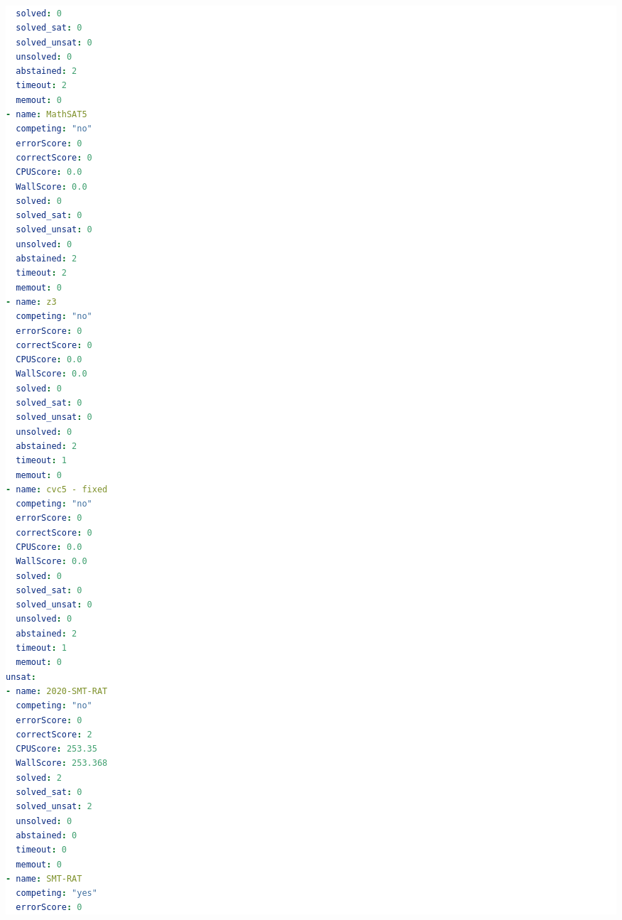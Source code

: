 ```yaml
  solved: 0
  solved_sat: 0
  solved_unsat: 0
  unsolved: 0
  abstained: 2
  timeout: 2
  memout: 0
- name: MathSAT5
  competing: "no"
  errorScore: 0
  correctScore: 0
  CPUScore: 0.0
  WallScore: 0.0
  solved: 0
  solved_sat: 0
  solved_unsat: 0
  unsolved: 0
  abstained: 2
  timeout: 2
  memout: 0
- name: z3
  competing: "no"
  errorScore: 0
  correctScore: 0
  CPUScore: 0.0
  WallScore: 0.0
  solved: 0
  solved_sat: 0
  solved_unsat: 0
  unsolved: 0
  abstained: 2
  timeout: 1
  memout: 0
- name: cvc5 - fixed
  competing: "no"
  errorScore: 0
  correctScore: 0
  CPUScore: 0.0
  WallScore: 0.0
  solved: 0
  solved_sat: 0
  solved_unsat: 0
  unsolved: 0
  abstained: 2
  timeout: 1
  memout: 0
unsat:
- name: 2020-SMT-RAT
  competing: "no"
  errorScore: 0
  correctScore: 2
  CPUScore: 253.35
  WallScore: 253.368
  solved: 2
  solved_sat: 0
  solved_unsat: 2
  unsolved: 0
  abstained: 0
  timeout: 0
  memout: 0
- name: SMT-RAT
  competing: "yes"
  errorScore: 0
```